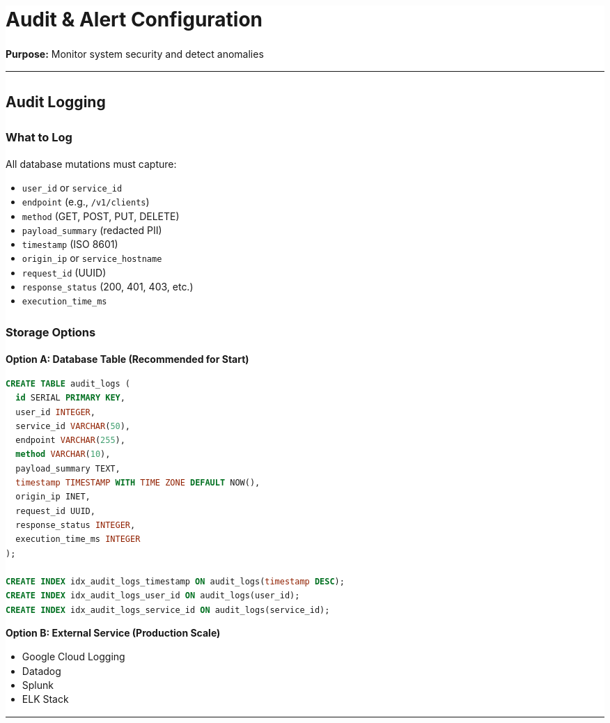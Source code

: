 # Audit & Alert Configuration

**Purpose:** Monitor system security and detect anomalies

---

## Audit Logging

### What to Log

All database mutations must capture:
- `user_id` or `service_id`
- `endpoint` (e.g., `/v1/clients`)
- `method` (GET, POST, PUT, DELETE)
- `payload_summary` (redacted PII)
- `timestamp` (ISO 8601)
- `origin_ip` or `service_hostname`
- `request_id` (UUID)
- `response_status` (200, 401, 403, etc.)
- `execution_time_ms`

### Storage Options

**Option A: Database Table (Recommended for Start)**
```sql
CREATE TABLE audit_logs (
  id SERIAL PRIMARY KEY,
  user_id INTEGER,
  service_id VARCHAR(50),
  endpoint VARCHAR(255),
  method VARCHAR(10),
  payload_summary TEXT,
  timestamp TIMESTAMP WITH TIME ZONE DEFAULT NOW(),
  origin_ip INET,
  request_id UUID,
  response_status INTEGER,
  execution_time_ms INTEGER
);

CREATE INDEX idx_audit_logs_timestamp ON audit_logs(timestamp DESC);
CREATE INDEX idx_audit_logs_user_id ON audit_logs(user_id);
CREATE INDEX idx_audit_logs_service_id ON audit_logs(service_id);
```

**Option B: External Service (Production Scale)**
- Google Cloud Logging
- Datadog
- Splunk
- ELK Stack

---
